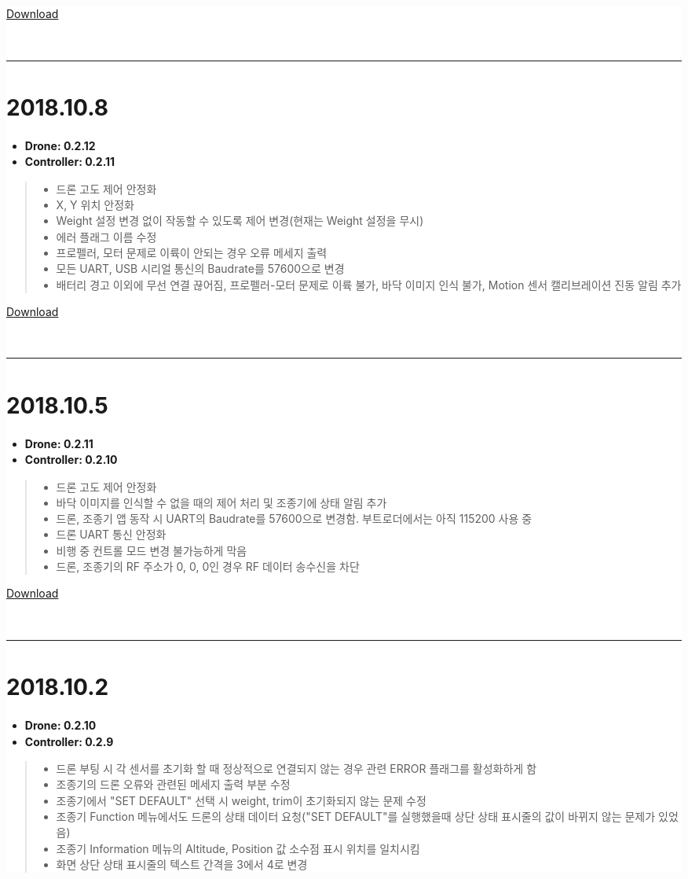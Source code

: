 [Download](https://drive.google.com/open?id=1Ns7FeEJifz3UG3OXGHZ--GhBcn3YCoZ_)


<br>

---


# 2018.10.8

- **Drone: 0.2.12**
- **Controller: 0.2.11**

> - 드론 고도 제어 안정화
> - X, Y 위치 안정화
> - Weight 설정 변경 없이 작동할 수 있도록 제어 변경(현재는 Weight 설정을 무시)
> - 에러 플래그 이름 수정
> - 프로펠러, 모터 문제로 이륙이 안되는 경우 오류 메세지 출력
> - 모든 UART, USB 시리얼 통신의 Baudrate를 57600으로 변경
> - 배터리 경고 이외에 무선 연결 끊어짐, 프로펠러-모터 문제로 이륙 불가, 바닥 이미지 인식 불가, Motion 센서 캘리브레이션 진동 알림 추가

[Download](https://drive.google.com/open?id=1Jefp48LHR00dRrWSEIMVFJNOrADs0K59)


<br>

---


# 2018.10.5

- **Drone: 0.2.11**
- **Controller: 0.2.10**

> - 드론 고도 제어 안정화
> - 바닥 이미지를 인식할 수 없을 때의 제어 처리 및 조종기에 상태 알림 추가
> - 드론, 조종기 앱 동작 시 UART의 Baudrate를 57600으로 변경함. 부트로더에서는 아직 115200 사용 중
> - 드론 UART 통신 안정화
> - 비행 중 컨트롤 모드 변경 불가능하게 막음
> - 드론, 조종기의 RF 주소가 0, 0, 0인 경우 RF 데이터 송수신을 차단

[Download](https://drive.google.com/open?id=1n3gUKYbTCdR6DowdWxySC_OZWJIB4xDl)


<br>

---


# 2018.10.2

- **Drone: 0.2.10**
- **Controller: 0.2.9**

> - 드론 부팅 시 각 센서를 초기화 할 때 정상적으로 연결되지 않는 경우 관련 ERROR 플래그를 활성화하게 함
> - 조종기의 드론 오류와 관련된 메세지 출력 부분 수정
> - 조종기에서 "SET DEFAULT" 선택 시 weight, trim이 초기화되지 않는 문제 수정
> - 조종기 Function 메뉴에서도 드론의 상태 데이터 요청("SET DEFAULT"를 실행했을때 상단 상태 표시줄의 값이 바뀌지 않는 문제가 있었음)
> - 조종기 Information 메뉴의 Altitude, Position 값 소수점 표시 위치를 일치시킴
> - 화면 상단 상태 표시줄의 텍스트 간격을 3에서 4로 변경
